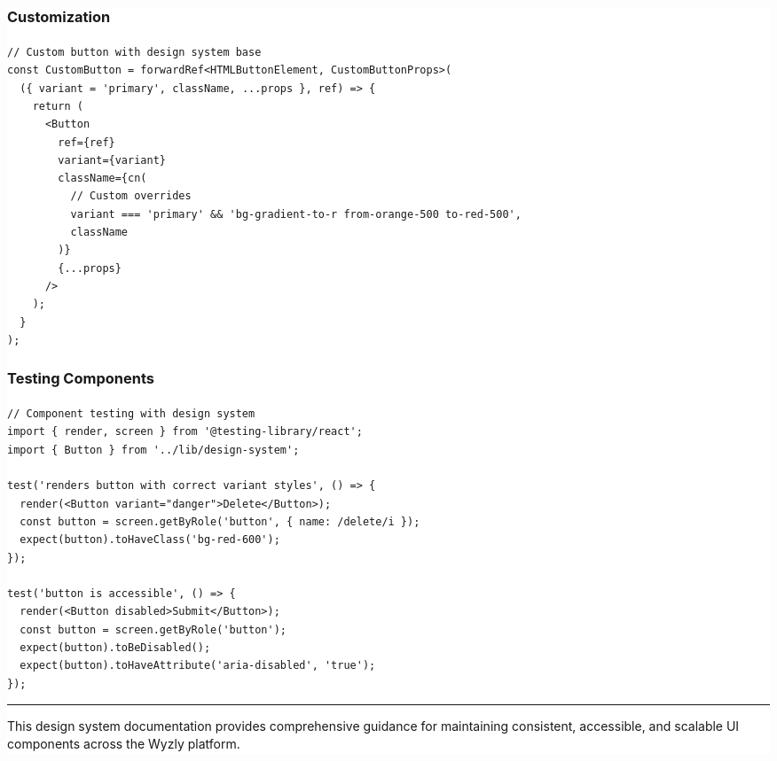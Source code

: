 ### Customization
```tsx
// Custom button with design system base
const CustomButton = forwardRef<HTMLButtonElement, CustomButtonProps>(
  ({ variant = 'primary', className, ...props }, ref) => {
    return (
      <Button
        ref={ref}
        variant={variant}
        className={cn(
          // Custom overrides
          variant === 'primary' && 'bg-gradient-to-r from-orange-500 to-red-500',
          className
        )}
        {...props}
      />
    );
  }
);
```

### Testing Components
```tsx
// Component testing with design system
import { render, screen } from '@testing-library/react';
import { Button } from '../lib/design-system';

test('renders button with correct variant styles', () => {
  render(<Button variant="danger">Delete</Button>);
  const button = screen.getByRole('button', { name: /delete/i });
  expect(button).toHaveClass('bg-red-600');
});

test('button is accessible', () => {
  render(<Button disabled>Submit</Button>);
  const button = screen.getByRole('button');
  expect(button).toBeDisabled();
  expect(button).toHaveAttribute('aria-disabled', 'true');
});
```

---

This design system documentation provides comprehensive guidance for maintaining consistent, accessible, and scalable UI components across the Wyzly platform.